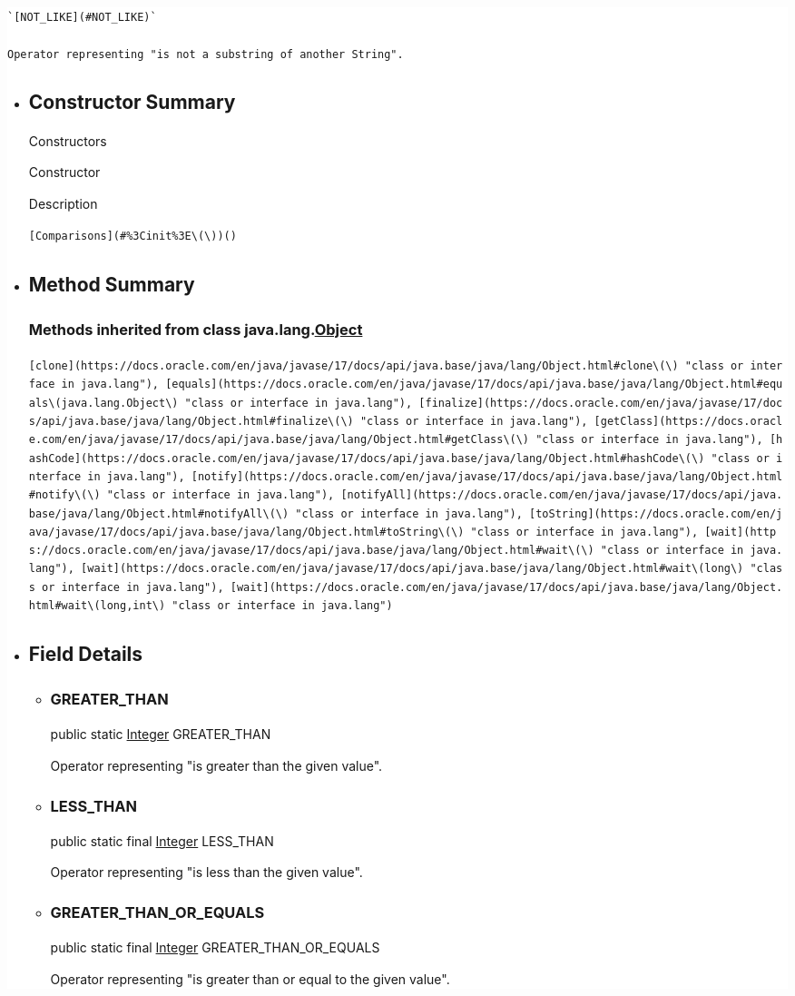     `[NOT_LIKE](#NOT_LIKE)`

    Operator representing "is not a substring of another String".

-   ## Constructor Summary

    Constructors

    Constructor

    Description

    `[Comparisons](#%3Cinit%3E\(\))()`

-   ## Method Summary

    ### Methods inherited from class java.lang.[Object](https://docs.oracle.com/en/java/javase/17/docs/api/java.base/java/lang/Object.html "class or interface in java.lang")

    `[clone](https://docs.oracle.com/en/java/javase/17/docs/api/java.base/java/lang/Object.html#clone\(\) "class or interface in java.lang"), [equals](https://docs.oracle.com/en/java/javase/17/docs/api/java.base/java/lang/Object.html#equals\(java.lang.Object\) "class or interface in java.lang"), [finalize](https://docs.oracle.com/en/java/javase/17/docs/api/java.base/java/lang/Object.html#finalize\(\) "class or interface in java.lang"), [getClass](https://docs.oracle.com/en/java/javase/17/docs/api/java.base/java/lang/Object.html#getClass\(\) "class or interface in java.lang"), [hashCode](https://docs.oracle.com/en/java/javase/17/docs/api/java.base/java/lang/Object.html#hashCode\(\) "class or interface in java.lang"), [notify](https://docs.oracle.com/en/java/javase/17/docs/api/java.base/java/lang/Object.html#notify\(\) "class or interface in java.lang"), [notifyAll](https://docs.oracle.com/en/java/javase/17/docs/api/java.base/java/lang/Object.html#notifyAll\(\) "class or interface in java.lang"), [toString](https://docs.oracle.com/en/java/javase/17/docs/api/java.base/java/lang/Object.html#toString\(\) "class or interface in java.lang"), [wait](https://docs.oracle.com/en/java/javase/17/docs/api/java.base/java/lang/Object.html#wait\(\) "class or interface in java.lang"), [wait](https://docs.oracle.com/en/java/javase/17/docs/api/java.base/java/lang/Object.html#wait\(long\) "class or interface in java.lang"), [wait](https://docs.oracle.com/en/java/javase/17/docs/api/java.base/java/lang/Object.html#wait\(long,int\) "class or interface in java.lang")`

-   ## Field Details

    -   ### GREATER\_THAN

        public static [Integer](https://docs.oracle.com/en/java/javase/17/docs/api/java.base/java/lang/Integer.html "class or interface in java.lang") GREATER\_THAN

        Operator representing "is greater than the given value".

    -   ### LESS\_THAN

        public static final [Integer](https://docs.oracle.com/en/java/javase/17/docs/api/java.base/java/lang/Integer.html "class or interface in java.lang") LESS\_THAN

        Operator representing "is less than the given value".

    -   ### GREATER\_THAN\_OR\_EQUALS

        public static final [Integer](https://docs.oracle.com/en/java/javase/17/docs/api/java.base/java/lang/Integer.html "class or interface in java.lang") GREATER\_THAN\_OR\_EQUALS

        Operator representing "is greater than or equal to the given value".
